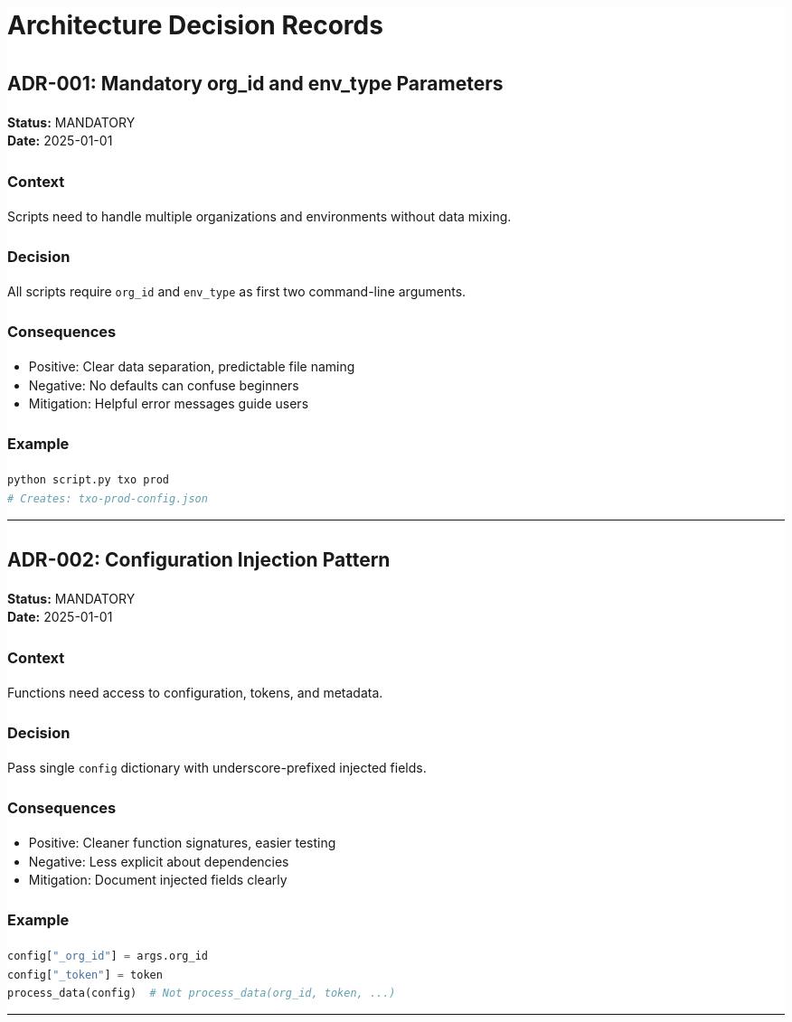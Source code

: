 # Architecture Decision Records

## ADR-001: Mandatory org_id and env_type Parameters

**Status:** MANDATORY  
**Date:** 2025-01-01  

### Context
Scripts need to handle multiple organizations and environments without data mixing.

### Decision
All scripts require `org_id` and `env_type` as first two command-line arguments.

### Consequences
- Positive: Clear data separation, predictable file naming
- Negative: No defaults can confuse beginners
- Mitigation: Helpful error messages guide users

### Example
```bash
python script.py txo prod
# Creates: txo-prod-config.json
```

---

## ADR-002: Configuration Injection Pattern

**Status:** MANDATORY  
**Date:** 2025-01-01  

### Context
Functions need access to configuration, tokens, and metadata.

### Decision
Pass single `config` dictionary with underscore-prefixed injected fields.

### Consequences
- Positive: Cleaner function signatures, easier testing
- Negative: Less explicit about dependencies
- Mitigation: Document injected fields clearly

### Example
```python
config["_org_id"] = args.org_id
config["_token"] = token
process_data(config)  # Not process_data(org_id, token, ...)
```

---